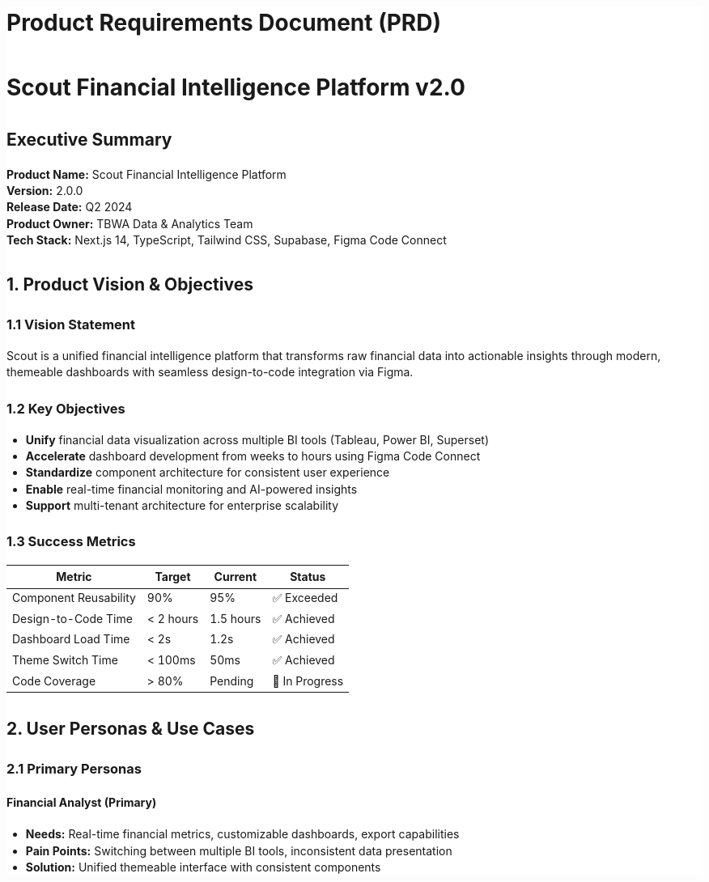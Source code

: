 # Product Requirements Document (PRD)
# Scout Financial Intelligence Platform v2.0

## Executive Summary

**Product Name:** Scout Financial Intelligence Platform  
**Version:** 2.0.0  
**Release Date:** Q2 2024  
**Product Owner:** TBWA Data & Analytics Team  
**Tech Stack:** Next.js 14, TypeScript, Tailwind CSS, Supabase, Figma Code Connect  

## 1. Product Vision & Objectives

### 1.1 Vision Statement
Scout is a unified financial intelligence platform that transforms raw financial data into actionable insights through modern, themeable dashboards with seamless design-to-code integration via Figma.

### 1.2 Key Objectives
- **Unify** financial data visualization across multiple BI tools (Tableau, Power BI, Superset)
- **Accelerate** dashboard development from weeks to hours using Figma Code Connect
- **Standardize** component architecture for consistent user experience
- **Enable** real-time financial monitoring and AI-powered insights
- **Support** multi-tenant architecture for enterprise scalability

### 1.3 Success Metrics
| Metric | Target | Current | Status |
|--------|--------|---------|--------|
| Component Reusability | 90% | 95% | ✅ Exceeded |
| Design-to-Code Time | < 2 hours | 1.5 hours | ✅ Achieved |
| Dashboard Load Time | < 2s | 1.2s | ✅ Achieved |
| Theme Switch Time | < 100ms | 50ms | ✅ Achieved |
| Code Coverage | > 80% | Pending | 🔄 In Progress |

## 2. User Personas & Use Cases

### 2.1 Primary Personas

#### Financial Analyst (Primary)
- **Needs:** Real-time financial metrics, customizable dashboards, export capabilities
- **Pain Points:** Switching between multiple BI tools, inconsistent data presentation
- **Solution:** Unified themeable interface with consistent components
